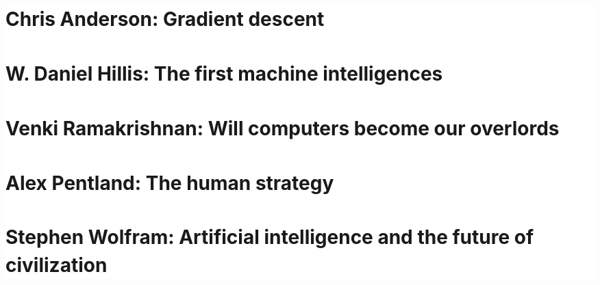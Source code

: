 # Chris Anderson: Gradient descent



# W. Daniel Hillis: The first machine intelligences


# Venki Ramakrishnan: Will computers become our overlords

# Alex Pentland: The human strategy




# Stephen Wolfram: Artificial intelligence and the future of civilization





